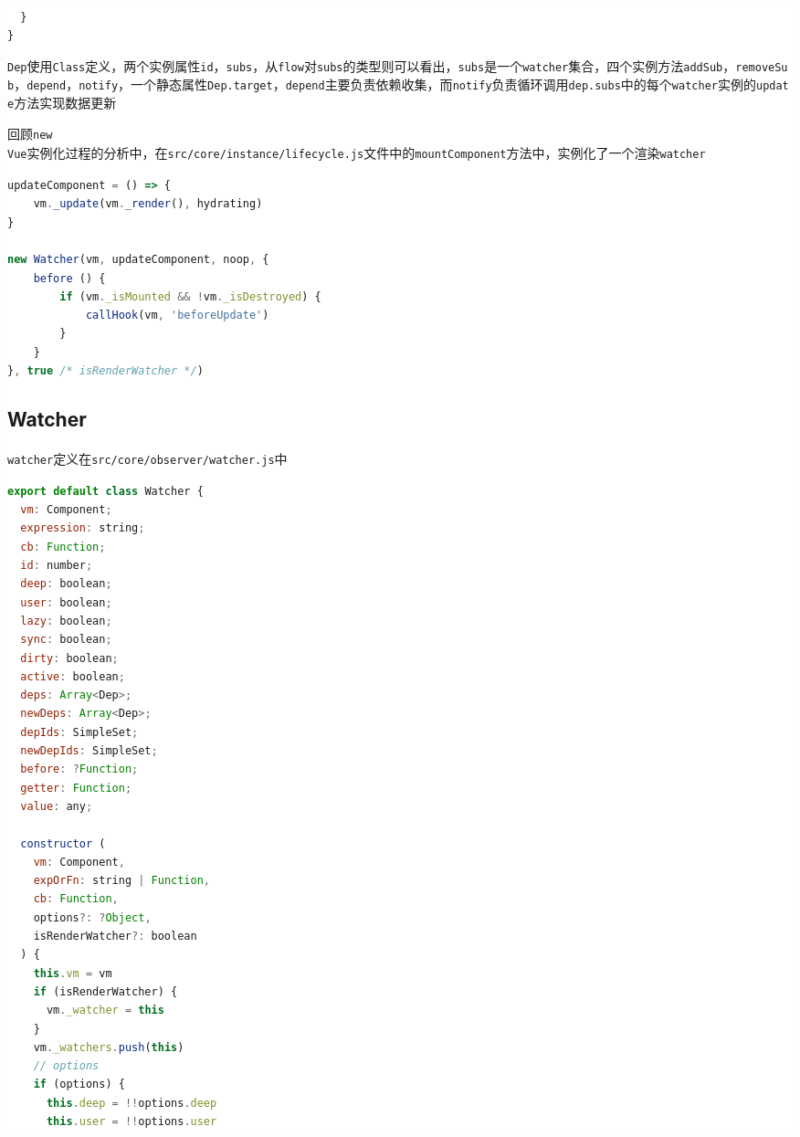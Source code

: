 ```js
  }
}
```
<code>Dep</code>使用<code>Class</code>定义，两个实例属性<code>id</code>，<code>subs</code>，从<code>flow</code>对<code>subs</code>的类型则可以看出，<code>subs</code>是一个<code>watcher</code>集合，四个实例方法<code>addSub</code>，<code>removeSub</code>，<code>depend</code>，<code>notify</code>，一个静态属性<code>Dep.target</code>，<code>depend</code>主要负责依赖收集，而<code>notify</code>负责循环调用<code>dep.subs</code>中的每个<code>watcher</code>实例的<code>update</code>方法实现数据更新

回顾<code>new Vue</code>实例化过程的分析中，在<code>src/core/instance/lifecycle.js</code>文件中的<code>mountComponent</code>方法中，实例化了一个渲染<code>watcher</code>
```js
updateComponent = () => {
	vm._update(vm._render(), hydrating)
}

new Watcher(vm, updateComponent, noop, {
	before () {
		if (vm._isMounted && !vm._isDestroyed) {
			callHook(vm, 'beforeUpdate')
		}
	}
}, true /* isRenderWatcher */)
```

## Watcher
<code>watcher</code>定义在<code>src/core/observer/watcher.js</code>中
```js
export default class Watcher {
  vm: Component;
  expression: string;
  cb: Function;
  id: number;
  deep: boolean;
  user: boolean;
  lazy: boolean;
  sync: boolean;
  dirty: boolean;
  active: boolean;
  deps: Array<Dep>;
  newDeps: Array<Dep>;
  depIds: SimpleSet;
  newDepIds: SimpleSet;
  before: ?Function;
  getter: Function;
  value: any;

  constructor (
    vm: Component,
    expOrFn: string | Function,
    cb: Function,
    options?: ?Object,
    isRenderWatcher?: boolean
  ) {
    this.vm = vm
    if (isRenderWatcher) {
      vm._watcher = this
    }
    vm._watchers.push(this)
    // options
    if (options) {
      this.deep = !!options.deep
      this.user = !!options.user
```